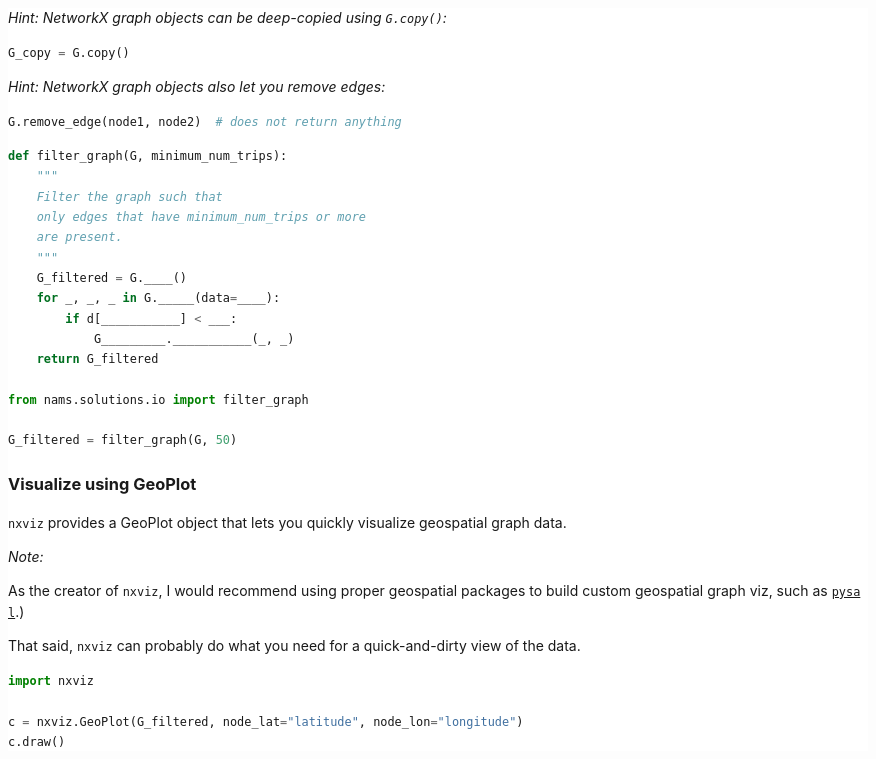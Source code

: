 _Hint: NetworkX graph objects can be deep-copied using `G.copy()`:_

```python
G_copy = G.copy()
```

_Hint: NetworkX graph objects also let you remove edges:_

```python
G.remove_edge(node1, node2)  # does not return anything
```




```python
def filter_graph(G, minimum_num_trips):
    """
    Filter the graph such that 
    only edges that have minimum_num_trips or more
    are present.
    """
    G_filtered = G.____()
    for _, _, _ in G._____(data=____):
        if d[___________] < ___:
            G_________.___________(_, _)
    return G_filtered

from nams.solutions.io import filter_graph

G_filtered = filter_graph(G, 50)


```

### Visualize using GeoPlot

`nxviz` provides a GeoPlot object
that lets you quickly visualize geospatial graph data.



*Note:*

As the creator of `nxviz`,
I would recommend using proper geospatial packages
to build custom geospatial graph viz,
such as [`pysal`](http://pysal.org/).)

That said, `nxviz` can probably do what you need
for a quick-and-dirty view of the data.





```python
import nxviz

c = nxviz.GeoPlot(G_filtered, node_lat="latitude", node_lon="longitude")
c.draw()


```
